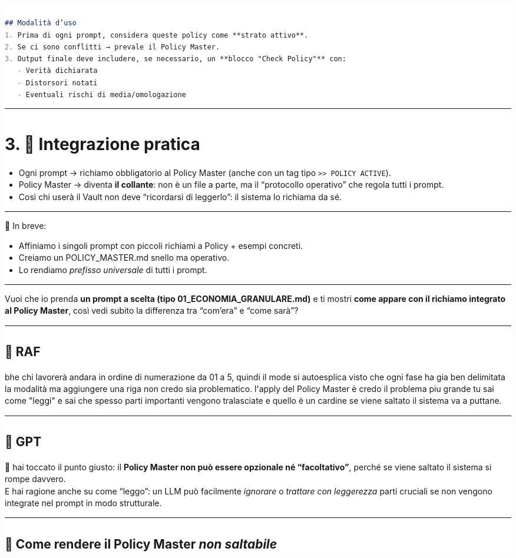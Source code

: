 ```markdown

## Modalità d’uso
1. Prima di ogni prompt, considera queste policy come **strato attivo**.
2. Se ci sono conflitti → prevale il Policy Master.
3. Output finale deve includere, se necessario, un **blocco "Check Policy"** con:
   - Verità dichiarata
   - Distorsori notati
   - Eventuali rischi di media/omologazione
```

---

# 3. 🚦 Integrazione pratica
- Ogni prompt → richiamo obbligatorio al Policy Master (anche con un tag tipo `>> POLICY ACTIVE`).  
- Policy Master → diventa **il collante**: non è un file a parte, ma il “protocollo operativo” che regola tutti i prompt.  
- Così chi userà il Vault non deve “ricordarsi di leggerlo”: il sistema lo richiama da sé.  

---

📌 In breve:  
- Affiniamo i singoli prompt con piccoli richiami a Policy + esempi concreti.  
- Creiamo un POLICY_MASTER.md snello ma operativo.  
- Lo rendiamo *prefisso universale* di tutti i prompt.  

---

Vuoi che io prenda **un prompt a scelta (tipo 01_ECONOMIA_GRANULARE.md)** e ti mostri **come appare con il richiamo integrato al Policy Master**, così vedi subito la differenza tra “com’era” e “come sarà”?

---

## 👤 **RAF**

bhe chi lavorerà andara in ordine di numerazione da 01 a 5, quindi il mode si autoesplica visto che ogni fase ha gia ben delimitata la modalità ma aggiungere una riga non credo sia problematico.
l'apply del Policy Master è credo il problema piu grande tu sai come "leggi" e sai che spesso parti importanti vengono tralasciate e quello è un cardine se viene saltato il sistema va a puttane.

---

## 🤖 **GPT**

💯 hai toccato il punto giusto: il **Policy Master non può essere opzionale né “facoltativo”**, perché se viene saltato il sistema si rompe davvero.  
E hai ragione anche su come “leggo”: un LLM può facilmente *ignorare* o *trattare con leggerezza* parti cruciali se non vengono integrate nel prompt in modo strutturale.  

---

## 🔧 Come rendere il Policy Master *non saltabile*
